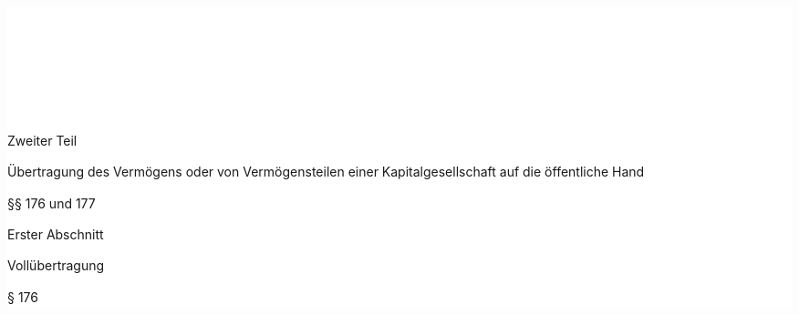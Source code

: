  

</td>

<td style align="left" valign="top" charoff="50">

 

</td>

<td style align="left" valign="top" charoff="50">

 

</td>

<td style align="left" valign="bottom" charoff="50">

 

</td>

</tr>

<tr>

<td style colspan="3" align="left" valign="top" charoff="50">

<span class="SP">Zweiter Teil</span>

</td>

<td style align="left" valign="top" charoff="50">

<span class="SP">Übertragung des Vermögens oder von Vermögensteilen
einer Kapitalgesellschaft auf die öffentliche Hand</span>

</td>

<td style align="left" valign="bottom" charoff="50">

<span class="SP">§§ 176 und 177</span>

</td>

</tr>

<tr>

<td style colspan="3" align="left" valign="top" charoff="50">

Erster Abschnitt

</td>

<td style align="left" valign="top" charoff="50">

Vollübertragung

</td>

<td style align="left" valign="bottom" charoff="50">

§ 176

</td>

</tr>
